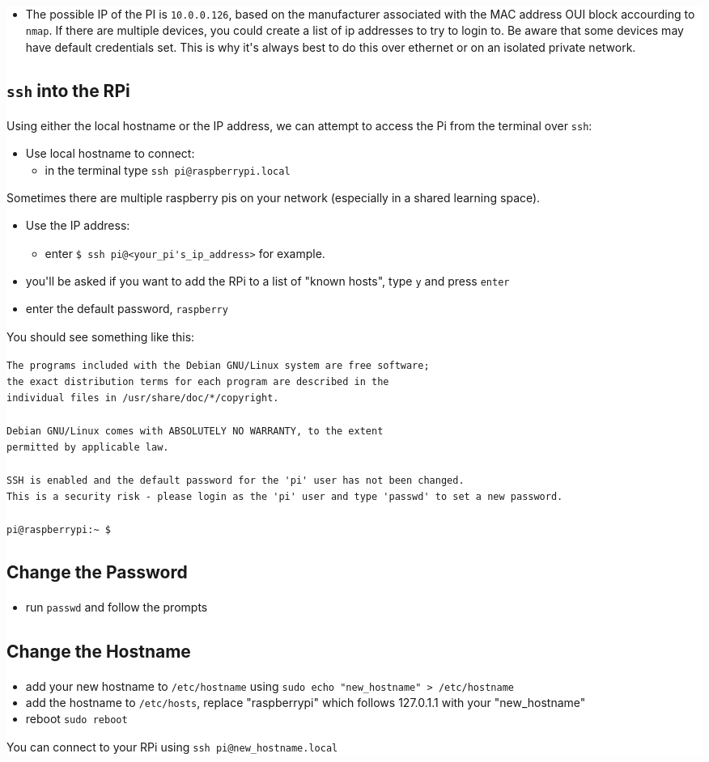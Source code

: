 * The possible IP of the PI is `10.0.0.126`, based on the manufacturer associated with the MAC address OUI block accourding to `nmap`. If there are multiple devices, you could create a list of ip addresses to try to login to. Be aware that some devices may have default credentials set. This is why it's always best to do this over ethernet or on an isolated private network.

## `ssh` into the RPi

Using either the local hostname or the IP address, we can attempt to access the Pi from the terminal over `ssh`:

* Use local hostname to connect:
	* in the terminal type `ssh pi@raspberrypi.local`

Sometimes there are multiple raspberry pis on your network (especially in a shared learning space).

* Use the IP address:
	* enter `$ ssh pi@<your_pi's_ip_address>` for example.


* you'll be asked if you want to add the RPi to a list of "known hosts", type `y` and press `enter`
* enter the default password, `raspberry`

You should see something like this:

```
The programs included with the Debian GNU/Linux system are free software;
the exact distribution terms for each program are described in the
individual files in /usr/share/doc/*/copyright.

Debian GNU/Linux comes with ABSOLUTELY NO WARRANTY, to the extent
permitted by applicable law.

SSH is enabled and the default password for the 'pi' user has not been changed.
This is a security risk - please login as the 'pi' user and type 'passwd' to set a new password.

pi@raspberrypi:~ $
```

## Change the Password

* run `passwd` and follow the prompts

## Change the Hostname

* add your new hostname to `/etc/hostname` using `sudo echo "new_hostname" > /etc/hostname`
* add the hostname to `/etc/hosts`, replace "raspberrypi" which follows 127.0.1.1 with your "new_hostname"
* reboot `sudo reboot`

You can connect to your RPi using `ssh pi@new_hostname.local`